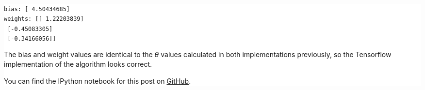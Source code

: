     bias: [ 4.50434685]
    weights: [[ 1.22203839]
     [-0.45083305]
     [-0.34166056]]


The bias and weight values are identical to the $\theta$ values calculated in both implementations previously, so the Tensorflow implementation of the algorithm looks correct.

You can find the IPython notebook for this post on [GitHub](https://github.com/crsmithdev/notebooks/blob/master/ml-linear-regression/ml-linear-regression.ipynb).
